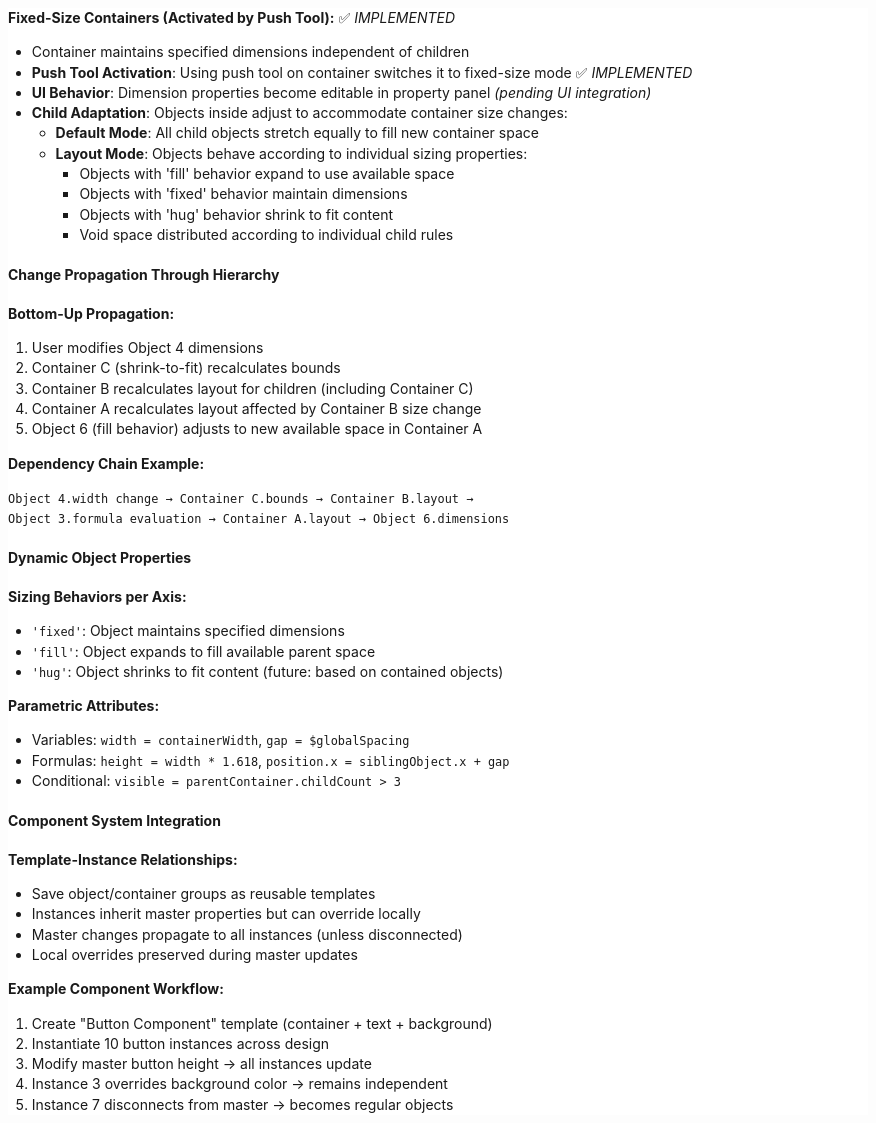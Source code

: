 **Fixed-Size Containers (Activated by Push Tool):** ✅ *IMPLEMENTED*
- Container maintains specified dimensions independent of children
- **Push Tool Activation**: Using push tool on container switches it to fixed-size mode ✅ *IMPLEMENTED*
- **UI Behavior**: Dimension properties become editable in property panel *(pending UI integration)*
- **Child Adaptation**: Objects inside adjust to accommodate container size changes:
  - **Default Mode**: All child objects stretch equally to fill new container space
  - **Layout Mode**: Objects behave according to individual sizing properties:
    - Objects with 'fill' behavior expand to use available space
    - Objects with 'fixed' behavior maintain dimensions
    - Objects with 'hug' behavior shrink to fit content
    - Void space distributed according to individual child rules

#### **Change Propagation Through Hierarchy**
**Bottom-Up Propagation:**
1. User modifies Object 4 dimensions
2. Container C (shrink-to-fit) recalculates bounds
3. Container B recalculates layout for children (including Container C)
4. Container A recalculates layout affected by Container B size change
5. Object 6 (fill behavior) adjusts to new available space in Container A

**Dependency Chain Example:**
```
Object 4.width change → Container C.bounds → Container B.layout →
Object 3.formula evaluation → Container A.layout → Object 6.dimensions
```

#### **Dynamic Object Properties**
**Sizing Behaviors per Axis:**
- `'fixed'`: Object maintains specified dimensions
- `'fill'`: Object expands to fill available parent space
- `'hug'`: Object shrinks to fit content (future: based on contained objects)

**Parametric Attributes:**
- Variables: `width = containerWidth`, `gap = $globalSpacing`
- Formulas: `height = width * 1.618`, `position.x = siblingObject.x + gap`
- Conditional: `visible = parentContainer.childCount > 3`

#### **Component System Integration**
**Template-Instance Relationships:**
- Save object/container groups as reusable templates
- Instances inherit master properties but can override locally
- Master changes propagate to all instances (unless disconnected)
- Local overrides preserved during master updates

**Example Component Workflow:**
1. Create "Button Component" template (container + text + background)
2. Instantiate 10 button instances across design
3. Modify master button height → all instances update
4. Instance 3 overrides background color → remains independent
5. Instance 7 disconnects from master → becomes regular objects
